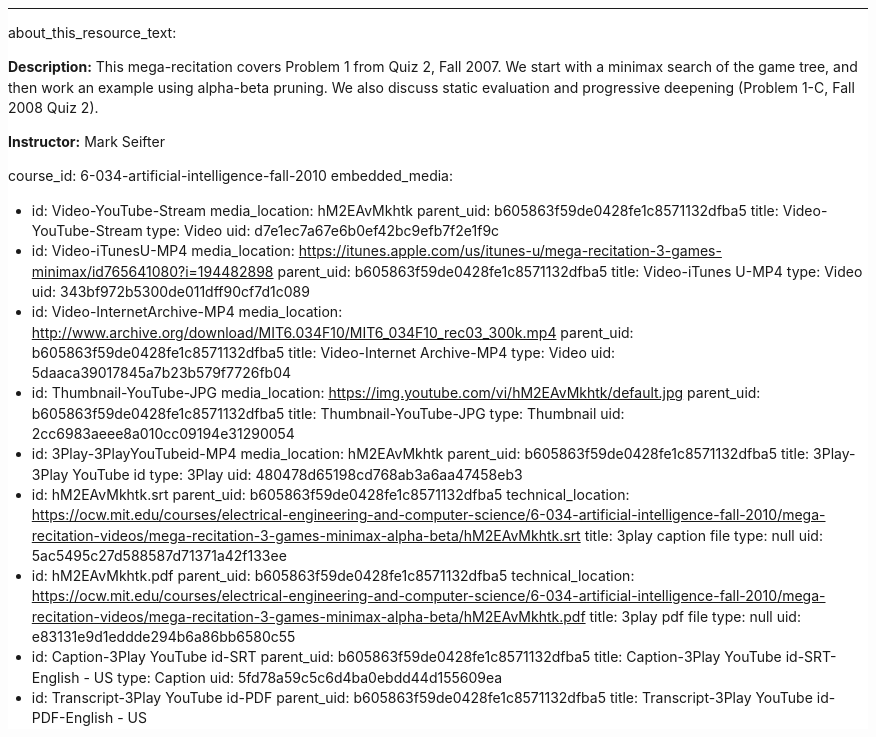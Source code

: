 ---
about_this_resource_text: <p><strong>Description:</strong> This mega-recitation covers
  Problem 1 from Quiz 2, Fall 2007.  We start with a minimax search of the game tree,
  and then work an example using alpha-beta pruning. We also discuss static evaluation
  and progressive deepening (Problem 1-C, Fall 2008 Quiz 2).</p> <p><strong>Instructor:</strong>
  Mark Seifter</p>
course_id: 6-034-artificial-intelligence-fall-2010
embedded_media:
- id: Video-YouTube-Stream
  media_location: hM2EAvMkhtk
  parent_uid: b605863f59de0428fe1c8571132dfba5
  title: Video-YouTube-Stream
  type: Video
  uid: d7e1ec7a67e6b0ef42bc9efb7f2e1f9c
- id: Video-iTunesU-MP4
  media_location: https://itunes.apple.com/us/itunes-u/mega-recitation-3-games-minimax/id765641080?i=194482898
  parent_uid: b605863f59de0428fe1c8571132dfba5
  title: Video-iTunes U-MP4
  type: Video
  uid: 343bf972b5300de011dff90cf7d1c089
- id: Video-InternetArchive-MP4
  media_location: http://www.archive.org/download/MIT6.034F10/MIT6_034F10_rec03_300k.mp4
  parent_uid: b605863f59de0428fe1c8571132dfba5
  title: Video-Internet Archive-MP4
  type: Video
  uid: 5daaca39017845a7b23b579f7726fb04
- id: Thumbnail-YouTube-JPG
  media_location: https://img.youtube.com/vi/hM2EAvMkhtk/default.jpg
  parent_uid: b605863f59de0428fe1c8571132dfba5
  title: Thumbnail-YouTube-JPG
  type: Thumbnail
  uid: 2cc6983aeee8a010cc09194e31290054
- id: 3Play-3PlayYouTubeid-MP4
  media_location: hM2EAvMkhtk
  parent_uid: b605863f59de0428fe1c8571132dfba5
  title: 3Play-3Play YouTube id
  type: 3Play
  uid: 480478d65198cd768ab3a6aa47458eb3
- id: hM2EAvMkhtk.srt
  parent_uid: b605863f59de0428fe1c8571132dfba5
  technical_location: https://ocw.mit.edu/courses/electrical-engineering-and-computer-science/6-034-artificial-intelligence-fall-2010/mega-recitation-videos/mega-recitation-3-games-minimax-alpha-beta/hM2EAvMkhtk.srt
  title: 3play caption file
  type: null
  uid: 5ac5495c27d588587d71371a42f133ee
- id: hM2EAvMkhtk.pdf
  parent_uid: b605863f59de0428fe1c8571132dfba5
  technical_location: https://ocw.mit.edu/courses/electrical-engineering-and-computer-science/6-034-artificial-intelligence-fall-2010/mega-recitation-videos/mega-recitation-3-games-minimax-alpha-beta/hM2EAvMkhtk.pdf
  title: 3play pdf file
  type: null
  uid: e83131e9d1eddde294b6a86bb6580c55
- id: Caption-3Play YouTube id-SRT
  parent_uid: b605863f59de0428fe1c8571132dfba5
  title: Caption-3Play YouTube id-SRT-English - US
  type: Caption
  uid: 5fd78a59c5c6d4ba0ebdd44d155609ea
- id: Transcript-3Play YouTube id-PDF
  parent_uid: b605863f59de0428fe1c8571132dfba5
  title: Transcript-3Play YouTube id-PDF-English - US